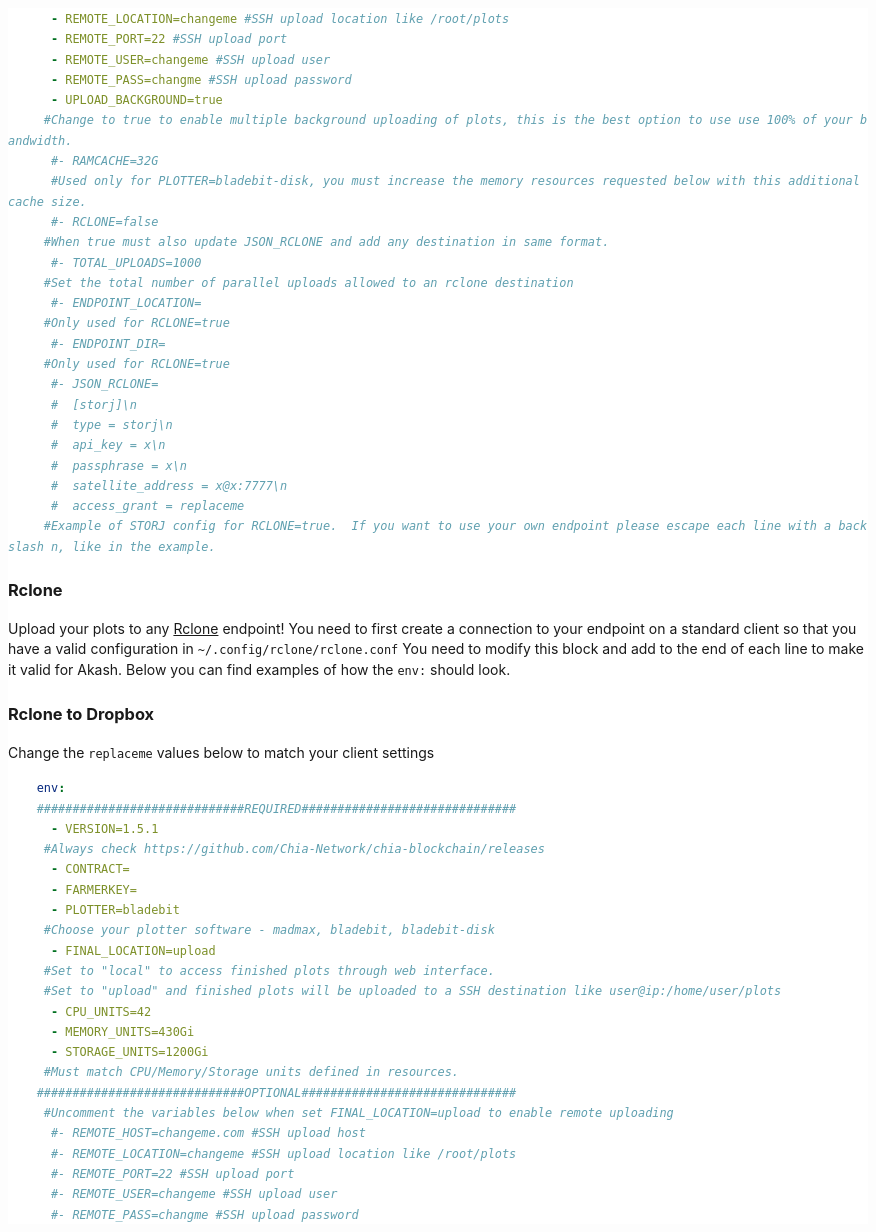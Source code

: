 ```yaml
      - REMOTE_LOCATION=changeme #SSH upload location like /root/plots
      - REMOTE_PORT=22 #SSH upload port
      - REMOTE_USER=changeme #SSH upload user
      - REMOTE_PASS=changme #SSH upload password
      - UPLOAD_BACKGROUND=true
     #Change to true to enable multiple background uploading of plots, this is the best option to use use 100% of your bandwidth.
      #- RAMCACHE=32G
      #Used only for PLOTTER=bladebit-disk, you must increase the memory resources requested below with this additional cache size.
      #- RCLONE=false
     #When true must also update JSON_RCLONE and add any destination in same format.
      #- TOTAL_UPLOADS=1000
     #Set the total number of parallel uploads allowed to an rclone destination
      #- ENDPOINT_LOCATION=
     #Only used for RCLONE=true
      #- ENDPOINT_DIR=
     #Only used for RCLONE=true
      #- JSON_RCLONE=
      #  [storj]\n
      #  type = storj\n
      #  api_key = x\n
      #  passphrase = x\n
      #  satellite_address = x@x:7777\n
      #  access_grant = replaceme
     #Example of STORJ config for RCLONE=true.  If you want to use your own endpoint please escape each line with a backslash n, like in the example.
```

### Rclone

Upload your plots to any [Rclone](https://rclone.org/) endpoint! You need to first create a connection to your endpoint on a standard client so that you have a valid configuration in `~/.config/rclone/rclone.conf` You need to modify this block and add  to the end of each line to make it valid for Akash. Below you can find examples of how the `env:` should look.

### Rclone to Dropbox

Change the `replaceme` values below to match your client settings

```yaml
    env:
    #############################REQUIRED##############################
      - VERSION=1.5.1 
     #Always check https://github.com/Chia-Network/chia-blockchain/releases
      - CONTRACT=
      - FARMERKEY=
      - PLOTTER=bladebit
     #Choose your plotter software - madmax, bladebit, bladebit-disk
      - FINAL_LOCATION=upload
     #Set to "local" to access finished plots through web interface.
     #Set to "upload" and finished plots will be uploaded to a SSH destination like user@ip:/home/user/plots
      - CPU_UNITS=42
      - MEMORY_UNITS=430Gi
      - STORAGE_UNITS=1200Gi
     #Must match CPU/Memory/Storage units defined in resources.
    #############################OPTIONAL##############################
     #Uncomment the variables below when set FINAL_LOCATION=upload to enable remote uploading
      #- REMOTE_HOST=changeme.com #SSH upload host
      #- REMOTE_LOCATION=changeme #SSH upload location like /root/plots
      #- REMOTE_PORT=22 #SSH upload port
      #- REMOTE_USER=changeme #SSH upload user
      #- REMOTE_PASS=changme #SSH upload password
```
